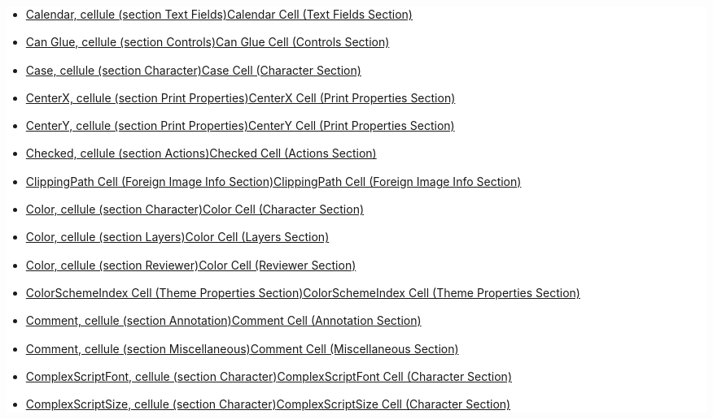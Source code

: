 - [<span data-ttu-id="8464e-156">Calendar, cellule (section Text Fields)</span><span class="sxs-lookup"><span data-stu-id="8464e-156">Calendar Cell (Text Fields Section)</span></span>](calendar-cell-text-fields-section.md)
    
- [<span data-ttu-id="8464e-157">Can Glue, cellule (section Controls)</span><span class="sxs-lookup"><span data-stu-id="8464e-157">Can Glue Cell (Controls Section)</span></span>](can-glue-cell-controls-section.md)
    
- [<span data-ttu-id="8464e-158">Case, cellule (section Character)</span><span class="sxs-lookup"><span data-stu-id="8464e-158">Case Cell (Character Section)</span></span>](case-cell-character-section.md)
    
- [<span data-ttu-id="8464e-159">CenterX, cellule (section Print Properties)</span><span class="sxs-lookup"><span data-stu-id="8464e-159">CenterX Cell (Print Properties Section)</span></span>](centerx-cell-print-properties-section.md)
    
- [<span data-ttu-id="8464e-160">CenterY, cellule (section Print Properties)</span><span class="sxs-lookup"><span data-stu-id="8464e-160">CenterY Cell (Print Properties Section)</span></span>](centery-cell-print-properties-section.md)
    
- [<span data-ttu-id="8464e-161">Checked, cellule (section Actions)</span><span class="sxs-lookup"><span data-stu-id="8464e-161">Checked Cell (Actions Section)</span></span>](checked-cell-actions-section.md)
    
- [<span data-ttu-id="8464e-162">ClippingPath Cell (Foreign Image Info Section)</span><span class="sxs-lookup"><span data-stu-id="8464e-162">ClippingPath Cell (Foreign Image Info Section)</span></span>](clippingpath-cell-foreign-image-info-section.md)
    
- [<span data-ttu-id="8464e-163">Color, cellule (section Character)</span><span class="sxs-lookup"><span data-stu-id="8464e-163">Color Cell (Character Section)</span></span>](color-cell-character-section.md)
    
- [<span data-ttu-id="8464e-164">Color, cellule (section Layers)</span><span class="sxs-lookup"><span data-stu-id="8464e-164">Color Cell (Layers Section)</span></span>](color-cell-layers-section.md)
    
- [<span data-ttu-id="8464e-165">Color, cellule (section Reviewer)</span><span class="sxs-lookup"><span data-stu-id="8464e-165">Color Cell (Reviewer Section)</span></span>](color-cell-reviewer-section.md)
    
- [<span data-ttu-id="8464e-166">ColorSchemeIndex Cell (Theme Properties Section)</span><span class="sxs-lookup"><span data-stu-id="8464e-166">ColorSchemeIndex Cell (Theme Properties Section)</span></span>](colorschemeindex-cell-theme-properties-section.md)
    
- [<span data-ttu-id="8464e-167">Comment, cellule (section Annotation)</span><span class="sxs-lookup"><span data-stu-id="8464e-167">Comment Cell (Annotation Section)</span></span>](comment-cell-annotation-section.md)
    
- [<span data-ttu-id="8464e-168">Comment, cellule (section Miscellaneous)</span><span class="sxs-lookup"><span data-stu-id="8464e-168">Comment Cell (Miscellaneous Section)</span></span>](comment-cell-miscellaneous-section.md)
    
- [<span data-ttu-id="8464e-169">ComplexScriptFont, cellule (section Character)</span><span class="sxs-lookup"><span data-stu-id="8464e-169">ComplexScriptFont Cell (Character Section)</span></span>](complexscriptfont-cell-character-section.md)
    
- [<span data-ttu-id="8464e-170">ComplexScriptSize, cellule (section Character)</span><span class="sxs-lookup"><span data-stu-id="8464e-170">ComplexScriptSize Cell (Character Section)</span></span>](complexscriptsize-cell-character-section.md)
    